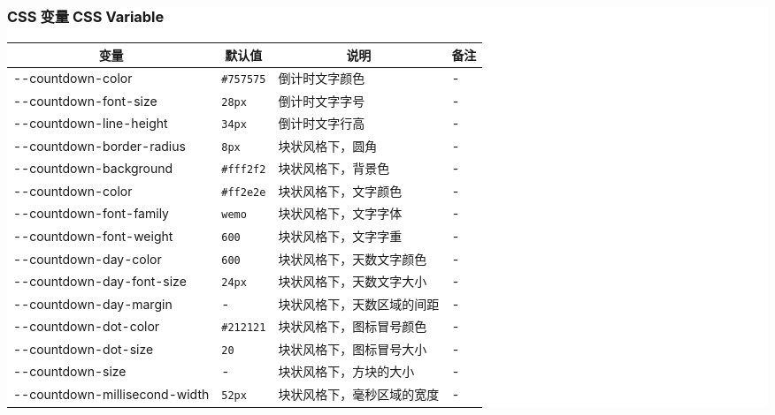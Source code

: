 
### CSS 变量 **CSS Variable**
| 变量                          | 默认值    | 说明                       | 备注 |
| ----------------------------- | --------- | -------------------------- | ---- |
| --countdown-color             | `#757575` | 倒计时文字颜色             | -    |
| --countdown-font-size         | `28px`    | 倒计时文字字号             | -    |
| --countdown-line-height       | `34px`    | 倒计时文字行高             | -    |
| --countdown-border-radius     | `8px`     | 块状风格下，圆角           | -    |
| --countdown-background        | `#fff2f2` | 块状风格下，背景色         | -    |
| --countdown-color             | `#ff2e2e` | 块状风格下，文字颜色       | -    |
| --countdown-font-family       | `wemo`    | 块状风格下，文字字体       | -    |
| --countdown-font-weight       | `600`     | 块状风格下，文字字重       | -    |
| --countdown-day-color         | `600`     | 块状风格下，天数文字颜色   | -    |
| --countdown-day-font-size     | `24px`    | 块状风格下，天数文字大小   | -    |
| --countdown-day-margin        | -         | 块状风格下，天数区域的间距 | -    |
| --countdown-dot-color         | `#212121` | 块状风格下，图标冒号颜色   | -    |
| --countdown-dot-size          | `20`      | 块状风格下，图标冒号大小   | -    |
| --countdown-size              | -         | 块状风格下，方块的大小     | -    |
| --countdown-millisecond-width | `52px`    | 块状风格下，毫秒区域的宽度 | -    |